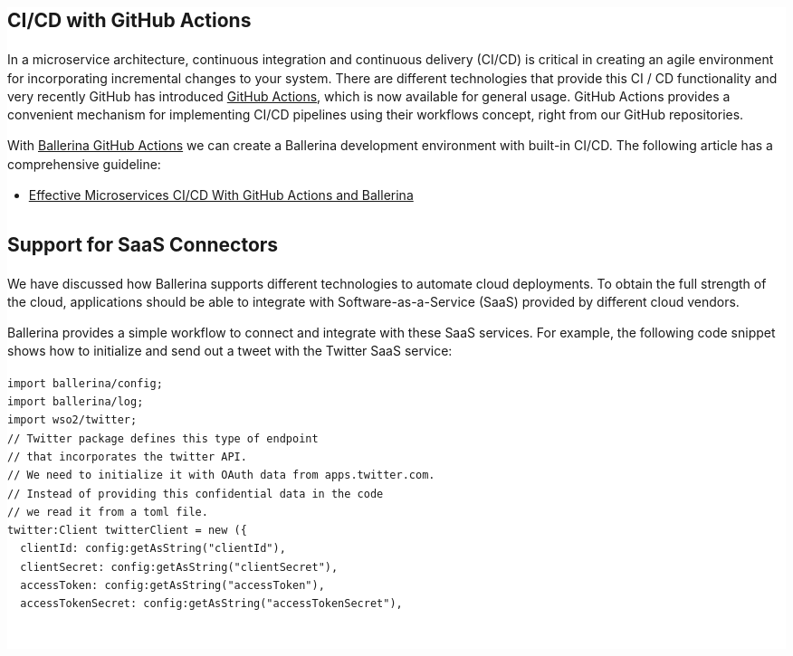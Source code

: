    <div class="container">
      <div class="row">
         <div class="col-xs-12 col-sm-12 col-md-12 col-lg-12 cBallerina-io-Home-Middle-col">
            <div class="col-xs-12 col-sm-12" style="padding: 0;">
               <div class="cBlallerina-io-docs-content-container">
                  <div class="wy-nav-content">
                     <div class="rst-content">
                        <div role="main">
                           <div class="section">
                              <h2 id="cicd-with-github-actions">CI/CD with GitHub Actions</h2>
                              <p>In a microservice architecture, continuous integration and continuous delivery (CI/CD) is critical in creating an agile environment for incorporating incremental changes to your system. There are different technologies that provide this CI / CD functionality and very recently GitHub has introduced <a href="https://github.com/features/actions">GitHub Actions</a>, which is now available for general usage. GitHub Actions provides a convenient mechanism for implementing CI/CD pipelines using their workflows concept, right from our GitHub repositories.</p>
                              <p>With <a href="https://github.com/marketplace/actions/ballerina-action">Ballerina GitHub Actions</a> we can create a Ballerina development environment with built-in CI/CD. The following article has a comprehensive guideline:</p>
                              <ul class="cInlinelinklist">
                                 <li><a class="cGreenLinkArrow" href="https://dzone.com/articles/effective-microservices-cicd-with-github-actions-a">Effective Microservices CI/CD With GitHub Actions and Ballerina</a></li>
                              </ul>
                           </div>
                        </div>
                     </div>
                  </div>
               </div>
            </div>
         </div>
      </div>
   </div>
</div>
<div class="row cBallerina-io-Gray-row  cContentRows">
<div class="container">
   <div class="row">
      <div class="col-xs-12 col-sm-12 col-md-12 col-lg-12 cBallerina-io-Home-Middle-col">
         <div class="col-xs-12 col-sm-12" style="padding: 0;">
            <div class="cBlallerina-io-docs-content-container">
               <div class="wy-nav-content">
                  <div class="rst-content">
                     <div role="main">
                        <div class="section">
                           <h2 id="support-for-saas-connectors">Support for SaaS Connectors</h2>
                           <p>We have discussed how Ballerina supports different technologies to automate cloud deployments. To obtain the full strength of the cloud, applications should be able to integrate with Software-as-a-Service (SaaS) provided by different cloud vendors.</p>
                           <p>Ballerina provides a simple workflow to connect and integrate with these SaaS services. For example, the following code snippet shows how to initialize and send out a tweet with the Twitter SaaS service:</p>
                           <pre class="ballerina-pre-wrapper"><code class="language-ballerina cBasicCode hljs">import ballerina/config;
import ballerina/log;
import wso2/twitter;
// Twitter package defines this type of endpoint
// that incorporates the twitter API.
// We need to initialize it with OAuth data from apps.twitter.com.
// Instead of providing this confidential data in the code
// we read it from a toml file.
twitter:Client twitterClient = new ({
  clientId: config:getAsString("clientId"),
  clientSecret: config:getAsString("clientSecret"),
  accessToken: config:getAsString("accessToken"),
  accessTokenSecret: config:getAsString("accessTokenSecret"),